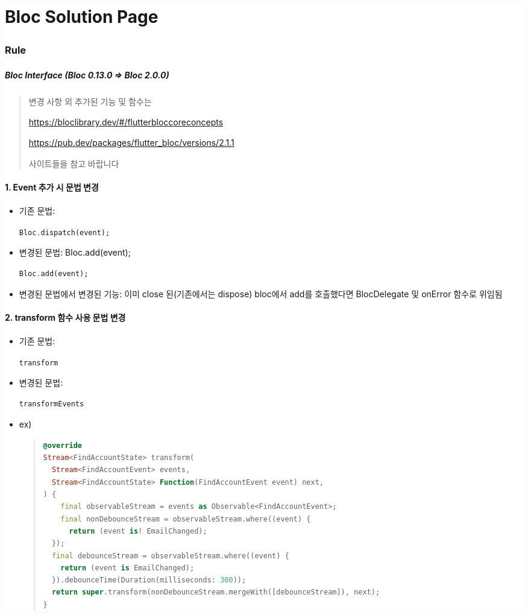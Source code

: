# Bloc Solution Page



### Rule



##### Bloc Interface (Bloc 0.13.0 => Bloc 2.0.0)

> 변경 사항 외 추가된 기능 및 함수는
>
> https://bloclibrary.dev/#/flutterbloccoreconcepts
>
> https://pub.dev/packages/flutter_bloc/versions/2.1.1
>
> 사이트들을 참고 바랍니다





#### 1. Event 추가 시 문법 변경

- 기존 문법: 

  ```dart
  Bloc.dispatch(event);
  ```

- 변경된 문법: Bloc.add(event);

  ```dart
  Bloc.add(event);
  ```

- 변경된 문법에서 변경된 기능: 이미 close 된(기존에서는 dispose) bloc에서 add를 호출했다면 BlocDelegate 및 onError 함수로 위임됨



#### 2. transform 함수 사용 문법 변경

- 기존 문법: 

  ```dart
  transform
  ```

- 변경된 문법:

  ```dart
  transformEvents
  ```

- ex)

  > ```dart
  > @override
  > Stream<FindAccountState> transform(
  >   Stream<FindAccountEvent> events,
  >   Stream<FindAccountState> Function(FindAccountEvent event) next,
  > ) {
  >     final observableStream = events as Observable<FindAccountEvent>;
  >     final nonDebounceStream = observableStream.where((event) {
  >       return (event is! EmailChanged);
  >   });
  >   final debounceStream = observableStream.where((event) {
  >     return (event is EmailChanged);
  >   }).debounceTime(Duration(milliseconds: 300));
  >   return super.transform(nonDebounceStream.mergeWith([debounceStream]), next);
  > }
  > ```
